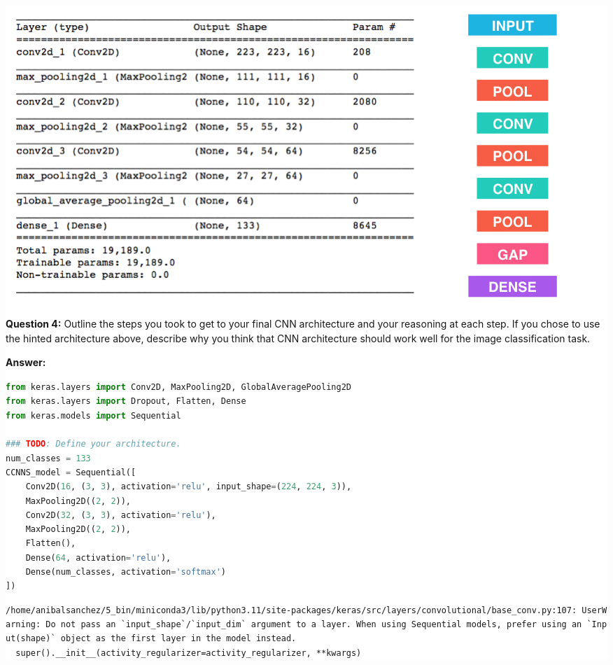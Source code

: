![Sample CNN](images/sample_cnn.png)
           
__Question 4:__ Outline the steps you took to get to your final CNN architecture and your reasoning at each step.  If you chose to use the hinted architecture above, describe why you think that CNN architecture should work well for the image classification task.

__Answer:__ 


```python
from keras.layers import Conv2D, MaxPooling2D, GlobalAveragePooling2D
from keras.layers import Dropout, Flatten, Dense
from keras.models import Sequential

### TODO: Define your architecture.
num_classes = 133
CCNNS_model = Sequential([
    Conv2D(16, (3, 3), activation='relu', input_shape=(224, 224, 3)),
    MaxPooling2D((2, 2)),
    Conv2D(32, (3, 3), activation='relu'),
    MaxPooling2D((2, 2)),
    Flatten(),
    Dense(64, activation='relu'),
    Dense(num_classes, activation='softmax')
])

```

    /home/anibalsanchez/5_bin/miniconda3/lib/python3.11/site-packages/keras/src/layers/convolutional/base_conv.py:107: UserWarning: Do not pass an `input_shape`/`input_dim` argument to a layer. When using Sequential models, prefer using an `Input(shape)` object as the first layer in the model instead.
      super().__init__(activity_regularizer=activity_regularizer, **kwargs)
